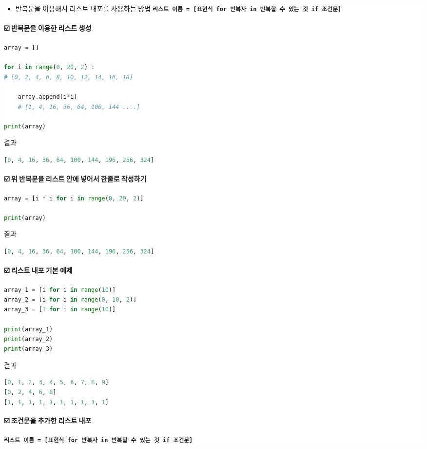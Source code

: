 
* 반복문을 이용해서 리스트 내포를 사용하는 방법
**`리스트 이름 = [표현식 for 반복자 in 반복할 수 있는 것 if 조건문]`**


#### ☑️ 반복문을 이용한 리스트 생성

```python
array = []

for i in range(0, 20, 2) :
# [0, 2, 4, 6, 8, 10, 12, 14, 16, 18]
    
    array.append(i*i)
    # [1, 4, 16, 36, 64, 100, 144 ....]
    
print(array)
```
결과
```python
[0, 4, 16, 36, 64, 100, 144, 196, 256, 324]
```


#### ☑️ 위 반복문을 리스트 안에 넣어서 한줄로 작성하기
```python
array = [i * i for i in range(0, 20, 2)]

print(array)
```
결과
```python
[0, 4, 16, 36, 64, 100, 144, 196, 256, 324]
```

#### ☑️ 리스트 내포 기본 예제
```python
array_1 = [i for i in range(10)]
array_2 = [i for i in range(0, 10, 2)]
array_3 = [1 for i in range(10)]

print(array_1)
print(array_2)
print(array_3)
```
결과
```python
[0, 1, 2, 3, 4, 5, 6, 7, 8, 9]
[0, 2, 4, 6, 8]
[1, 1, 1, 1, 1, 1, 1, 1, 1, 1]
```

#### ☑️ 조건문을 추가한 리스트 내포

**`리스트 이름 = [표현식 for 반복자 in 반복할 수 있는 것 if 조건문]`**
